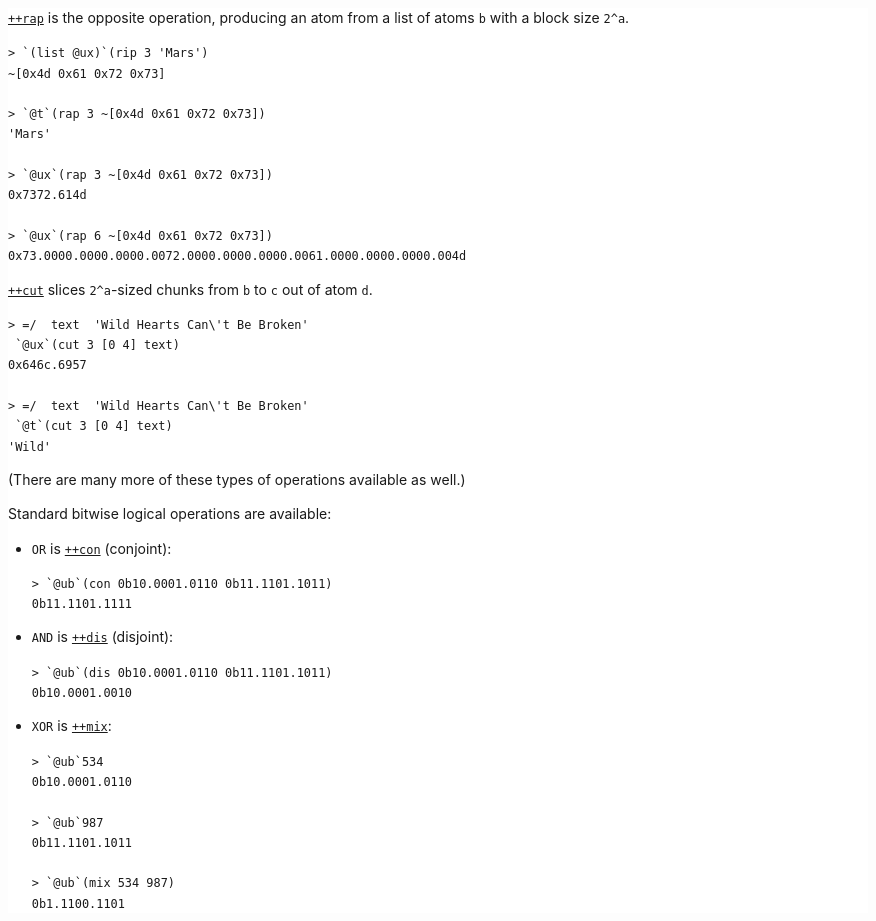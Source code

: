 [`++rap`](../stdlib/2c.md#rap) is the opposite operation, producing an atom from a list of atoms `b` with a block size `2^a`.

```hoon
> `(list @ux)`(rip 3 'Mars')
~[0x4d 0x61 0x72 0x73]

> `@t`(rap 3 ~[0x4d 0x61 0x72 0x73])
'Mars'

> `@ux`(rap 3 ~[0x4d 0x61 0x72 0x73])
0x7372.614d

> `@ux`(rap 6 ~[0x4d 0x61 0x72 0x73])
0x73.0000.0000.0000.0072.0000.0000.0000.0061.0000.0000.0000.004d
```

[`++cut`](../stdlib/2c.md#cut) slices `2^a`-sized chunks from `b` to `c` out of atom `d`.

```hoon
> =/  text  'Wild Hearts Can\'t Be Broken'
 `@ux`(cut 3 [0 4] text)
0x646c.6957

> =/  text  'Wild Hearts Can\'t Be Broken'
 `@t`(cut 3 [0 4] text)
'Wild'
```

(There are many more of these types of operations available as well.)

Standard bitwise logical operations are available:

- `OR` is [`++con`](../stdlib/2d.md#con) (conjoint):

    ```hoon
    > `@ub`(con 0b10.0001.0110 0b11.1101.1011)
    0b11.1101.1111
    ```

- `AND` is [`++dis`](../stdlib/2d.md#dis) (disjoint):

    ```hoon
    > `@ub`(dis 0b10.0001.0110 0b11.1101.1011)
    0b10.0001.0010
    ```

- `XOR` is [`++mix`](../stdlib/2d.md#mix):

    ```hoon
    > `@ub`534
    0b10.0001.0110

    > `@ub`987
    0b11.1101.1011

    > `@ub`(mix 534 987)
    0b1.1100.1101
    ```
